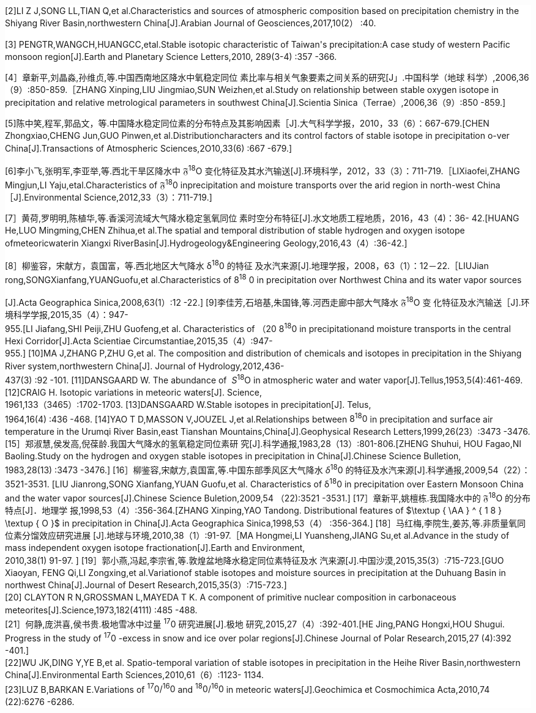 [2]LI Z J,SONG LL,TIAN Q,et al.Characteristics and sources of atmospheric composition based on precipitation chemistry in the Shiyang River Basin,northwestern China[J].Arabian Journal of Geosciences,2017,10(2） :40.

[3] PENGTR,WANGCH,HUANGCC,etal.Stable isotopic characteristic of Taiwan's precipitation:A case study of western Pacific monsoon region[J].Earth and Planetary Science Letters,2010, 289(3-4) :357 -366.

[4］章新平,刘晶淼,孙维贞,等.中国西南地区降水中氧稳定同位 素比率与相关气象要素之间关系的研究[J」.中国科学（地球 科学）,2006,36（9）:850-859.［ZHANG Xinping,LIU Jingmiao,SUN Weizhen,et al.Study on relationship between stable oxygen isotope in precipitation and relative metrological parameters in southwest China[J].Scientia Sinica（Terrae）,2006,36（9）:850 -859.]

[5]陈中笑,程军,郭品文，等.中国降水稳定同位素的分布特点及其影响因素［J].大气科学学报，2010，33（6）：667-679.[CHEN Zhongxiao,CHENG Jun,GUO Pinwen,et al.Distributioncharacters and its control factors of stable isotope in precipitation o-ver China[J].Transactions of Atmospheric Sciences,2O10,33(6) :667 -679.]

[6]李小飞,张明军,李亚举,等.西北干旱区降水中 $\mathfrak { F } ^ { 1 8 } \mathrm { O }$ 变化特征及其水汽输送[J].环境科学，2012，33（3）：711-719.［LIXiaofei,ZHANG Mingjun,LI Yaju,etal.Characteristics of $\mathfrak { F } ^ { 1 8 } 0$ inprecipitation and moisture transports over the arid region in north-west China［J].Environmental Science,2012,33（3）：711-719.]

[7］黄荷,罗明明,陈植华,等.香溪河流域大气降水稳定氢氧同位 素时空分布特征[J].水文地质工程地质，2016，43（4)：36- 42.[HUANG He,LUO Mingming,CHEN Zhihua,et al.The spatial and temporal distribution of stable hydrogen and oxygen isotope ofmeteoricwaterin Xiangxi RiverBasin[J].Hydrogeology&Engineering Geology,2016,43（4）:36-42.]

[8］柳鉴容，宋献方，袁国富，等.西北地区大气降水 $\mathfrak { \delta } ^ { 1 8 } 0$ 的特征 及水汽来源[J].地理学报，2008，63（1）：12－22.［LIUJian rong,SONGXianfang,YUANGuofu,et al.Characteristics of $\mathfrak { 8 } ^ { 1 8 }$ 0 in precipitation over Northwest China and its water vapor sources

[J].Acta Geographica Sinica,2008,63(1）:12 -22.] [9]李佳芳,石培基,朱国锋,等.河西走廊中部大气降水 $\mathfrak { F } ^ { 1 8 } \mathrm { O }$ 变 化特征及水汽输送［J].环境科学学报,2015,35（4）：947-   
955.[LI Jiafang,SHI Peiji,ZHU Guofeng,et al. Characteristics of （20 $\mathfrak { 8 } ^ { 1 8 } 0$ in precipitationand moisture transports in the central Hexi Corridor[J].Acta Scientiae Circumstantiae,2015,35（4）:947-   
955.] [10]MA J,ZHANG P,ZHU G,et al. The composition and distribution of chemicals and isotopes in precipitation in the Shiyang River system,northwestern China[J]. Journal of Hydrology,2012,436-   
437(3) :92 -101. [11]DANSGAARD W. The abundance of $\ S ^ { 1 8 } \mathrm { O }$ in atmospheric water and water vapor[J].Tellus,1953,5(4):461-469. [12]CRAIG H. Isotopic variations in meteoric waters[J]. Science,   
1961,133（3465）:1702-1703. [13]DANSGAARD W.Stable isotopes in precipitation[J]. Telus,   
1964,16(4) :436 -468. [14]YAO T D,MASSON V,JOUZEL J,et al.Relationships between $8 ^ { 1 8 } 0$ in precipitation and surface air temperature in the Urumqi River Basin,east Tianshan Mountains,China[J].Geophysical Research Letters,1999,26(23）:3473 -3476. [15］郑淑慧,侯发高,倪葆龄.我国大气降水的氢氧稳定同位素研 究[J].科学通报,1983,28（13）:801-806.[ZHENG Shuhui, HOU Fagao,NI Baoling.Study on the hydrogen and oxygen stable isotopes in precipitation in China[J].Chinese Science Bulletion,   
1983,28(13) :3473 -3476.] [16］柳鉴容,宋献方,袁国富,等.中国东部季风区大气降水 $\delta ^ { 1 8 } 0$ 的特征及水汽来源[J].科学通报,2009,54（22）：3521-3531. [LIU Jianrong,SONG Xianfang,YUAN Guofu,et al. Characteristics of $\boldsymbol { \mathfrak { \delta } } ^ { 1 8 } 0$ in precipitation over Eastern Monsoon China and the water vapor sources[J].Chinese Science Buletion,2009,54 （22):3521 -3531.] [17］章新平,姚檀栋.我国降水中的 $\mathfrak { F } ^ { 1 8 } \mathrm { O }$ 的分布特点[J]．地理学 报,1998,53（4）:356-364.[ZHANG Xinping,YAO Tandong. Distributional features of $\textup { \AA } ^ { 1 8 } \textup { O }$ in precipitation in China[J].Acta Geographica Sinica,1998,53（4） :356-364.] [18］马红梅,李院生,姜苏,等.非质量氧同位素分馏效应研究进展 [J].地球与环境,2010,38（1）:91-97.［MA Hongmei,LI Yuansheng,JIANG Su,et al.Advance in the study of mass independent oxygen isotope fractionation[J].Earth and Environment,   
2010,38(1) 91-97. ] [19］郭小燕,冯起,李宗省,等.敦煌盆地降水稳定同位素特征及水 汽来源[J].中国沙漠,2015,35(3）:715-723.[GUO Xiaoyan, FENG Qi,LI Zongxing,et al.Variationof stable isotopes and moisture sources in precipitation at the Duhuang Basin in northwest China[J].Journal of Desert Research,2015,35(3）:715-723.]   
[20] CLAYTON R N,GROSSMAN L,MAYEDA T K. A component of primitive nuclear composition in carbonaceous meteorites[J].Science,1973,182(4111) :485 -488.   
[21］何静,庞洪喜,侯书贵.极地雪冰中过量 $^ { 1 7 } 0$ 研究进展[J].极地 研究,2015,27（4）:392-401.[HE Jing,PANG Hongxi,HOU Shugui. Progress in the study of $^ { 1 7 } 0$ -excess in snow and ice over polar regions[J].Chinese Journal of Polar Research,2015,27 (4):392 -401.]   
[22]WU JK,DING Y,YE B,et al. Spatio-temporal variation of stable isotopes in precipitation in the Heihe River Basin,northwestern China[J].Environmental Earth Sciences,2010,61（6）:1123- 1134.   
[23]LUZ B,BARKAN E.Variations of $^ { 1 7 } 0 / ^ { 1 6 } 0$ and $^ { 1 8 } 0 / ^ { 1 6 } 0$ in meteoric waters[J].Geochimica et Cosmochimica Acta,2010,74 (22):6276 -6286.   